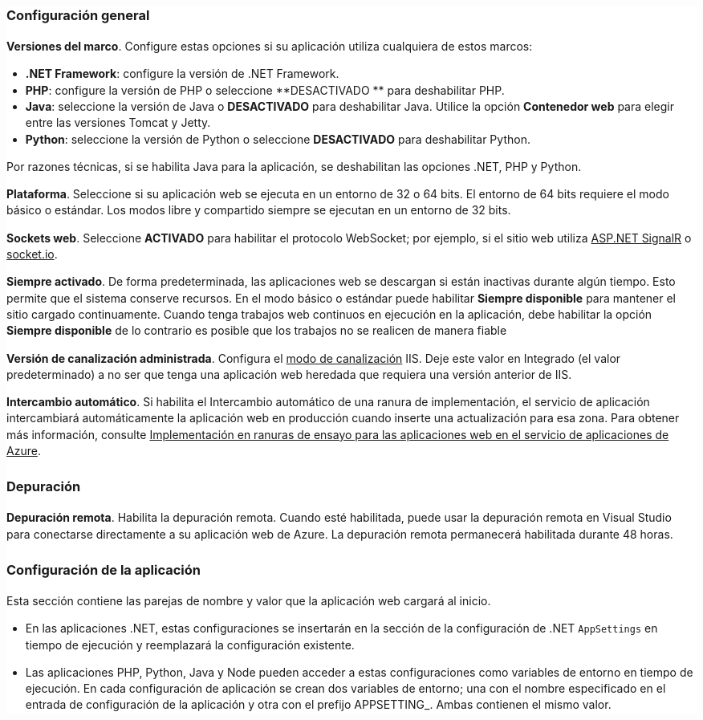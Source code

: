 ### Configuración general

**Versiones del marco**. Configure estas opciones si su aplicación utiliza cualquiera de estos marcos:

- **.NET Framework**: configure la versión de .NET Framework. 
- **PHP**: configure la versión de PHP o seleccione **DESACTIVADO ** para deshabilitar PHP.
- **Java**: seleccione la versión de Java o **DESACTIVADO** para deshabilitar Java. Utilice la opción **Contenedor web** para elegir entre las versiones Tomcat y Jetty.
- **Python**: seleccione la versión de Python o seleccione **DESACTIVADO** para deshabilitar Python.

Por razones técnicas, si se habilita Java para la aplicación, se deshabilitan las opciones .NET, PHP y Python.

<a name="platform"></a> **Plataforma**. Seleccione si su aplicación web se ejecuta en un entorno de 32 o 64 bits. El entorno de 64 bits requiere el modo básico o estándar. Los modos libre y compartido siempre se ejecutan en un entorno de 32 bits.

**Sockets web**. Seleccione **ACTIVADO** para habilitar el protocolo WebSocket; por ejemplo, si el sitio web utiliza [ASP.NET SignalR](http://www.asp.net/signalr) o [socket.io](web-sites-nodejs-chat-app-socketio.md).

<a name="alwayson"></a> **Siempre activado**. De forma predeterminada, las aplicaciones web se descargan si están inactivas durante algún tiempo. Esto permite que el sistema conserve recursos. En el modo básico o estándar puede habilitar **Siempre disponible** para mantener el sitio cargado continuamente. Cuando tenga trabajos web continuos en ejecución en la aplicación, debe habilitar la opción **Siempre disponible** de lo contrario es posible que los trabajos no se realicen de manera fiable

**Versión de canalización administrada**. Configura el [modo de canalización](http://www.iis.net/learn/get-started/introduction-to-iis/introduction-to-iis-architecture#Application) IIS. Deje este valor en Integrado (el valor predeterminado) a no ser que tenga una aplicación web heredada que requiera una versión anterior de IIS.

**Intercambio automático**. Si habilita el Intercambio automático de una ranura de implementación, el servicio de aplicación intercambiará automáticamente la aplicación web en producción cuando inserte una actualización para esa zona. Para obtener más información, consulte [Implementación en ranuras de ensayo para las aplicaciones web en el servicio de aplicaciones de Azure](web-sites-staged-publishing.md).


### Depuración

**Depuración remota**. Habilita la depuración remota. Cuando esté habilitada, puede usar la depuración remota en Visual Studio para conectarse directamente a su aplicación web de Azure. La depuración remota permanecerá habilitada durante 48 horas.


### Configuración de la aplicación

Esta sección contiene las parejas de nombre y valor que la aplicación web cargará al inicio.

- En las aplicaciones .NET, estas configuraciones se insertarán en la sección de la configuración de .NET `AppSettings` en tiempo de ejecución y reemplazará la configuración existente. 

- Las aplicaciones PHP, Python, Java y Node pueden acceder a estas configuraciones como variables de entorno en tiempo de ejecución. En cada configuración de aplicación se crean dos variables de entorno; una con el nombre especificado en el entrada de configuración de la aplicación y otra con el prefijo APPSETTING_. Ambas contienen el mismo valor.

